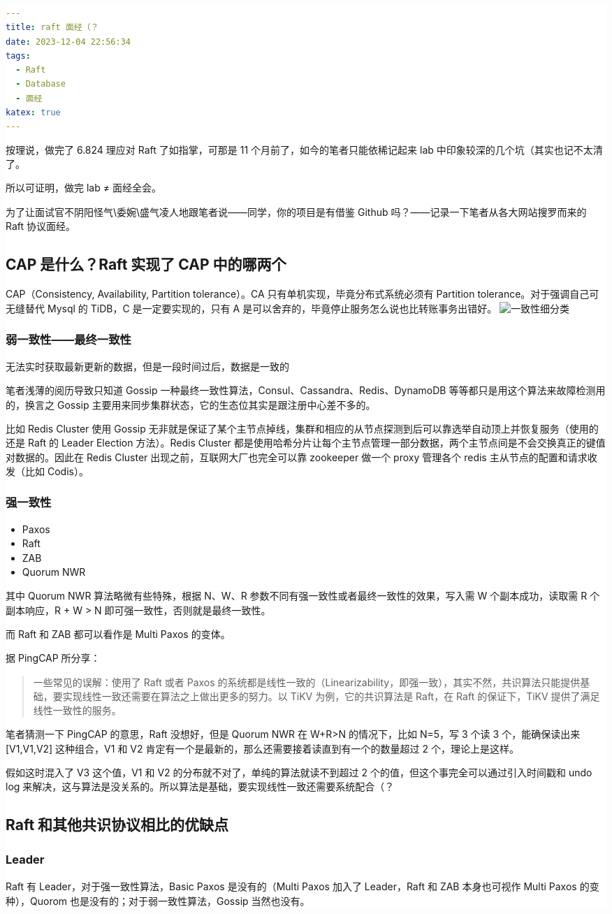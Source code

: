 ```yaml
---
title: raft 面经（？
date: 2023-12-04 22:56:34
tags:
  - Raft
  - Database
  - 面经
katex: true
---
```

按理说，做完了 6.824 理应对 Raft 了如指掌，可那是 11 个月前了，如今的笔者只能依稀记起来 lab 中印象较深的几个坑（其实也记不太清了。

所以可证明，做完 lab $\not=$ 面经全会。

为了让面试官不阴阳怪气\委婉\盛气凌人地跟笔者说——同学，你的项目是有借鉴 Github 吗？——记录一下笔者从各大网站搜罗而来的 Raft 协议面经。

## CAP 是什么？Raft 实现了 CAP 中的哪两个
CAP（Consistency, Availability, Partition tolerance）。CA 只有单机实现，毕竟分布式系统必须有 Partition tolerance。对于强调自己可无缝替代 Mysql 的 TiDB，C 是一定要实现的，只有 A 是可以舍弃的，毕竟停止服务怎么说也比转账事务出错好。
![一致性细分类](https://gg2002.github.io/img/raft/consistency.jpg)

### 弱一致性——最终一致性
无法实时获取最新更新的数据，但是一段时间过后，数据是一致的

笔者浅薄的阅历导致只知道 Gossip 一种最终一致性算法，Consul、Cassandra、Redis、DynamoDB 等等都只是用这个算法来故障检测用的，换言之 Gossip 主要用来同步集群状态，它的生态位其实是跟注册中心差不多的。

比如 Redis Cluster 使用 Gossip 无非就是保证了某个主节点掉线，集群和相应的从节点探测到后可以靠选举自动顶上并恢复服务（使用的还是 Raft 的 Leader Election 方法）。Redis Cluster 都是使用哈希分片让每个主节点管理一部分数据，两个主节点间是不会交换真正的键值对数据的。因此在 Redis Cluster 出现之前，互联网大厂也完全可以靠 zookeeper 做一个 proxy 管理各个 redis 主从节点的配置和请求收发（比如 Codis）。

### 强一致性
- Paxos
- Raft
- ZAB
- Quorum NWR

其中 Quorum NWR 算法略微有些特殊，根据 N、W、R 参数不同有强一致性或者最终一致性的效果，写入需 W 个副本成功，读取需 R 个副本响应，R + W > N 即可强一致性，否则就是最终一致性。

而 Raft 和 ZAB 都可以看作是 Multi Paxos 的变体。

据 PingCAP 所分享：
> 一些常见的误解：使用了 Raft 或者 Paxos 的系统都是线性一致的（Linearizability，即强一致），其实不然，共识算法只能提供基础，要实现线性一致还需要在算法之上做出更多的努力。以 TiKV 为例，它的共识算法是 Raft，在 Raft 的保证下，TiKV 提供了满足线性一致性的服务。

笔者猜测一下 PingCAP 的意思，Raft 没想好，但是 Quorum NWR 在 W+R>N 的情况下，比如 N=5，写 3 个读 3 个，能确保读出来 [V1,V1,V2] 这种组合，V1 和 V2 肯定有一个是最新的，那么还需要接着读直到有一个的数量超过 2 个，理论上是这样。

假如这时混入了 V3 这个值，V1 和 V2 的分布就不对了，单纯的算法就读不到超过 2 个的值，但这个事完全可以通过引入时间戳和 undo log 来解决，这与算法是没关系的。所以算法是基础，要实现线性一致还需要系统配合（？

## Raft 和其他共识协议相比的优缺点
### Leader
Raft 有 Leader，对于强一致性算法，Basic Paxos 是没有的（Multi Paxos 加入了 Leader，Raft 和 ZAB 本身也可视作 Multi Paxos 的变种），Quorom 也是没有的；对于弱一致性算法，Gossip 当然也没有。
